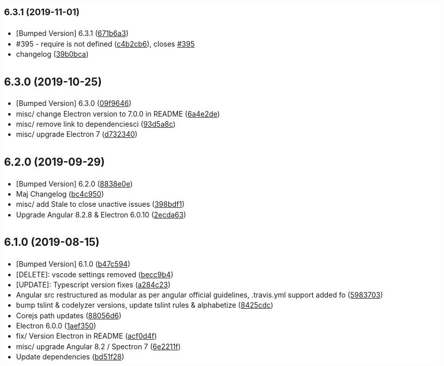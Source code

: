 

## <small>6.3.1 (2019-11-01)</small>

* [Bumped Version]  6.3.1 ([671b6a3](https://github.com/maximegris/planedefects-frontend/commit/671b6a3))
* #395 - require is not defined ([c4b2cb6](https://github.com/maximegris/planedefects-frontend/commit/c4b2cb6)), closes [#395](https://github.com/maximegris/planedefects-frontend/issues/395)
* changelog ([39b0bca](https://github.com/maximegris/planedefects-frontend/commit/39b0bca))



## 6.3.0 (2019-10-25)

* [Bumped Version] 6.3.0 ([09f9646](https://github.com/maximegris/planedefects-frontend/commit/09f9646))
* misc/ change Electron version to 7.0.0 in README ([6a4e2de](https://github.com/maximegris/planedefects-frontend/commit/6a4e2de))
* misc/ remove link to dependenciesci ([93d5a8c](https://github.com/maximegris/planedefects-frontend/commit/93d5a8c))
* misc/ upgrade Electron 7 ([d732340](https://github.com/maximegris/planedefects-frontend/commit/d732340))



## 6.2.0 (2019-09-29)

* [Bumped Version] 6.2.0 ([8838e0e](https://github.com/maximegris/planedefects-frontend/commit/8838e0e))
* Maj Changelog ([bc4c950](https://github.com/maximegris/planedefects-frontend/commit/bc4c950))
* misc/ add Stale to close unactive issues ([398bdf1](https://github.com/maximegris/planedefects-frontend/commit/398bdf1))
* Upgrade Angular 8.2.8 & Electron 6.0.10 ([2ecda63](https://github.com/maximegris/planedefects-frontend/commit/2ecda63))



## 6.1.0 (2019-08-15)

* [Bumped Version] 6.1.0 ([b47c594](https://github.com/maximegris/planedefects-frontend/commit/b47c594))
* [DELETE]: vscode settings removed ([becc9b4](https://github.com/maximegris/planedefects-frontend/commit/becc9b4))
* [UPDATE]: Typescript version fixes ([a284c23](https://github.com/maximegris/planedefects-frontend/commit/a284c23))
* Angular src restructured as modular as per angular official guidelines, .travis.yml support added fo ([5983703](https://github.com/maximegris/planedefects-frontend/commit/5983703))
* bump tslint & codelyzer versions, update tslint rules & alphabetize ([8425cdc](https://github.com/maximegris/planedefects-frontend/commit/8425cdc))
* Corejs path updates ([88056d6](https://github.com/maximegris/planedefects-frontend/commit/88056d6))
* Electron 6.0.0 ([1aef350](https://github.com/maximegris/planedefects-frontend/commit/1aef350))
* fix/ Version Electron in README ([acf0d4f](https://github.com/maximegris/planedefects-frontend/commit/acf0d4f))
* misc/ upgrade Angular 8.2 / Spectron 7 ([6e2211f](https://github.com/maximegris/planedefects-frontend/commit/6e2211f))
* Update dependencies ([bd51f28](https://github.com/maximegris/planedefects-frontend/commit/bd51f28))
